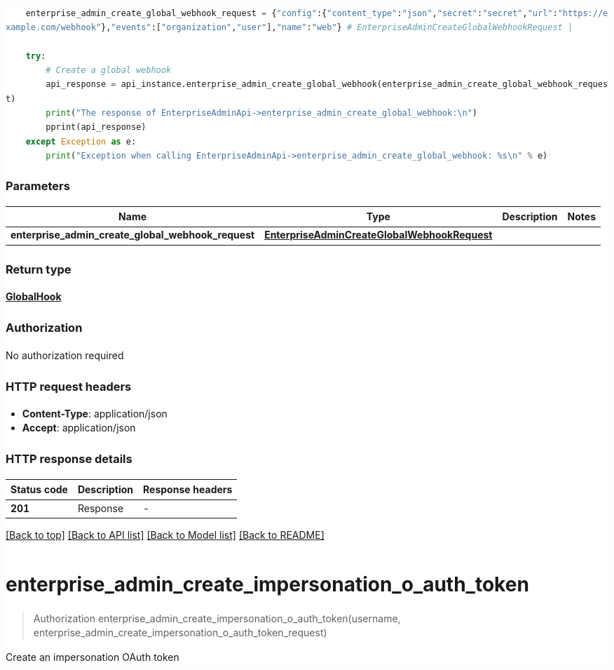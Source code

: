 ```python
    enterprise_admin_create_global_webhook_request = {"config":{"content_type":"json","secret":"secret","url":"https://example.com/webhook"},"events":["organization","user"],"name":"web"} # EnterpriseAdminCreateGlobalWebhookRequest | 

    try:
        # Create a global webhook
        api_response = api_instance.enterprise_admin_create_global_webhook(enterprise_admin_create_global_webhook_request)
        print("The response of EnterpriseAdminApi->enterprise_admin_create_global_webhook:\n")
        pprint(api_response)
    except Exception as e:
        print("Exception when calling EnterpriseAdminApi->enterprise_admin_create_global_webhook: %s\n" % e)
```



### Parameters


Name | Type | Description  | Notes
------------- | ------------- | ------------- | -------------
 **enterprise_admin_create_global_webhook_request** | [**EnterpriseAdminCreateGlobalWebhookRequest**](EnterpriseAdminCreateGlobalWebhookRequest.md)|  | 

### Return type

[**GlobalHook**](GlobalHook.md)

### Authorization

No authorization required

### HTTP request headers

 - **Content-Type**: application/json
 - **Accept**: application/json

### HTTP response details

| Status code | Description | Response headers |
|-------------|-------------|------------------|
**201** | Response |  -  |

[[Back to top]](#) [[Back to API list]](../README.md#documentation-for-api-endpoints) [[Back to Model list]](../README.md#documentation-for-models) [[Back to README]](../README.md)

# **enterprise_admin_create_impersonation_o_auth_token**
> Authorization enterprise_admin_create_impersonation_o_auth_token(username, enterprise_admin_create_impersonation_o_auth_token_request)

Create an impersonation OAuth token
